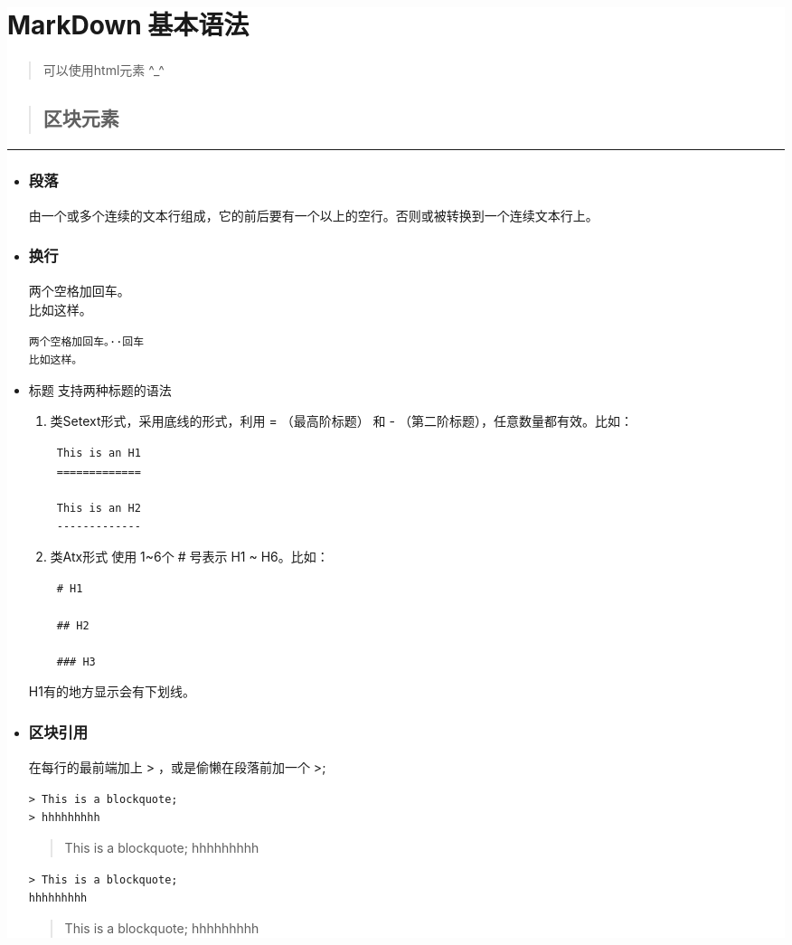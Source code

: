 # MarkDown 基本语法

> 可以使用html元素 \^_\^  


> ## 区块元素

---

- ### 段落

  由一个或多个连续的文本行组成，它的前后要有一个以上的空行。否则或被转换到一个连续文本行上。
  
- ### 换行

  两个空格加回车。  
  比如这样。

      两个空格加回车。··回车
      比如这样。
  
- 标题
  支持两种标题的语法
  
  1. 类Setext形式，采用底线的形式，利用 = （最高阶标题） 和 - （第二阶标题），任意数量都有效。比如：
  
          This is an H1
          =============

          This is an H2
          -------------

  2. 类Atx形式 使用 1~6个 # 号表示 H1 ~ H6。比如：
  
          # H1

          ## H2

          ### H3

  H1有的地方显示会有下划线。

- ### 区块引用
  
  在每行的最前端加上 > ，或是偷懒在段落前加一个 >;
  
      > This is a blockquote;
      > hhhhhhhhh
  
  > This is a blockquote;
  > hhhhhhhhh

      > This is a blockquote;
      hhhhhhhhh

  > This is a blockquote;
  hhhhhhhhh
